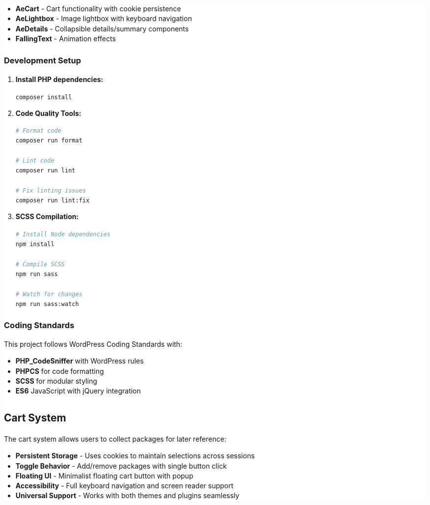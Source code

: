 - **AeCart** - Cart functionality with cookie persistence
- **AeLightbox** - Image lightbox with keyboard navigation
- **AeDetails** - Collapsible details/summary components
- **FallingText** - Animation effects

### Development Setup

1. **Install PHP dependencies:**
   ```bash
   composer install
   ```

2. **Code Quality Tools:**
   ```bash
   # Format code
   composer run format
   
   # Lint code
   composer run lint
   
   # Fix linting issues
   composer run lint:fix
   ```

3. **SCSS Compilation:**
   ```bash
   # Install Node dependencies
   npm install
   
   # Compile SCSS
   npm run sass
   
   # Watch for changes
   npm run sass:watch
   ```

### Coding Standards

This project follows WordPress Coding Standards with:
- **PHP_CodeSniffer** with WordPress rules
- **PHPCS** for code formatting
- **SCSS** for modular styling
- **ES6** JavaScript with jQuery integration

## Cart System

The cart system allows users to collect packages for later reference:

- **Persistent Storage** - Uses cookies to maintain selections across sessions
- **Toggle Behavior** - Add/remove packages with single button click
- **Floating UI** - Minimalist floating cart button with popup
- **Accessibility** - Full keyboard navigation and screen reader support
- **Universal Support** - Works with both themes and plugins seamlessly

